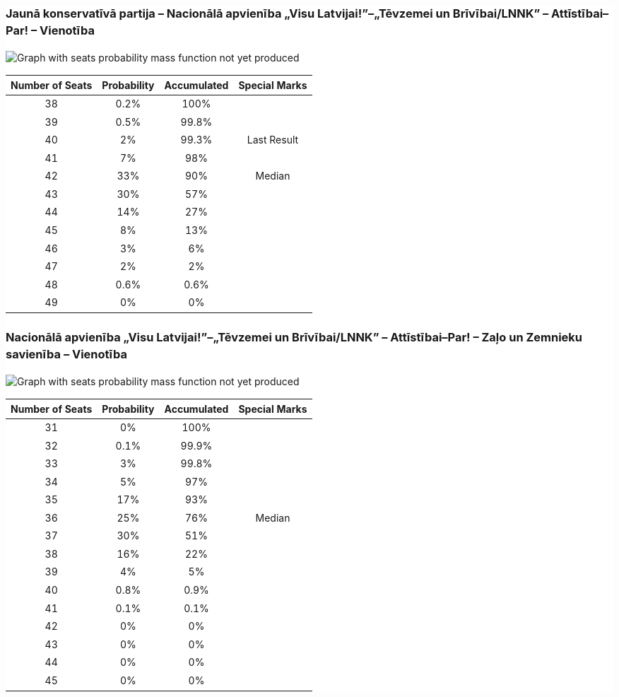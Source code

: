 ### Jaunā konservatīvā partija – Nacionālā apvienība „Visu Latvijai!”–„Tēvzemei un Brīvībai/LNNK” – Attīstībai–Par! – Vienotība

![Graph with seats probability mass function not yet produced](2018-09-02-FACTUM-coalitions-seats-pmf-jkp–na–ap–jv.png "Seats Probability Mass Function")

| Number of Seats | Probability | Accumulated | Special Marks |
|:---------------:|:-----------:|:-----------:|:-------------:|
| 38 | 0.2% | 100% |  |
| 39 | 0.5% | 99.8% |  |
| 40 | 2% | 99.3% | Last Result |
| 41 | 7% | 98% |  |
| 42 | 33% | 90% | Median |
| 43 | 30% | 57% |  |
| 44 | 14% | 27% |  |
| 45 | 8% | 13% |  |
| 46 | 3% | 6% |  |
| 47 | 2% | 2% |  |
| 48 | 0.6% | 0.6% |  |
| 49 | 0% | 0% |  |

### Nacionālā apvienība „Visu Latvijai!”–„Tēvzemei un Brīvībai/LNNK” – Attīstībai–Par! – Zaļo un Zemnieku savienība – Vienotība

![Graph with seats probability mass function not yet produced](2018-09-02-FACTUM-coalitions-seats-pmf-na–ap–zzs–jv.png "Seats Probability Mass Function")

| Number of Seats | Probability | Accumulated | Special Marks |
|:---------------:|:-----------:|:-----------:|:-------------:|
| 31 | 0% | 100% |  |
| 32 | 0.1% | 99.9% |  |
| 33 | 3% | 99.8% |  |
| 34 | 5% | 97% |  |
| 35 | 17% | 93% |  |
| 36 | 25% | 76% | Median |
| 37 | 30% | 51% |  |
| 38 | 16% | 22% |  |
| 39 | 4% | 5% |  |
| 40 | 0.8% | 0.9% |  |
| 41 | 0.1% | 0.1% |  |
| 42 | 0% | 0% |  |
| 43 | 0% | 0% |  |
| 44 | 0% | 0% |  |
| 45 | 0% | 0% |  |